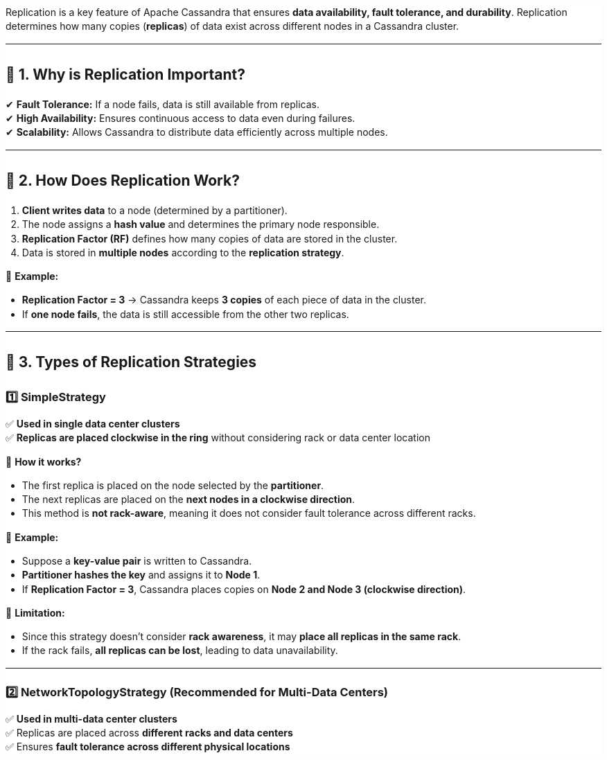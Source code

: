 
Replication is a key feature of Apache Cassandra that ensures **data availability, fault tolerance, and durability**. Replication determines how many copies (**replicas**) of data exist across different nodes in a Cassandra cluster.  

---

## **🔹 1. Why is Replication Important?**  
✔ **Fault Tolerance:** If a node fails, data is still available from replicas.  
✔ **High Availability:** Ensures continuous access to data even during failures.  
✔ **Scalability:** Allows Cassandra to distribute data efficiently across multiple nodes.  

---

## **🔹 2. How Does Replication Work?**  
1. **Client writes data** to a node (determined by a partitioner).  
2. The node assigns a **hash value** and determines the primary node responsible.  
3. **Replication Factor (RF)** defines how many copies of data are stored in the cluster.  
4. Data is stored in **multiple nodes** according to the **replication strategy**.  

📌 **Example:**  
- **Replication Factor = 3** → Cassandra keeps **3 copies** of each piece of data in the cluster.  
- If **one node fails**, the data is still accessible from the other two replicas.  

---

## **🔹 3. Types of Replication Strategies**  
### **1️⃣ SimpleStrategy**  
✅ **Used in single data center clusters**  
✅ **Replicas are placed clockwise in the ring** without considering rack or data center location  

📌 **How it works?**  
- The first replica is placed on the node selected by the **partitioner**.  
- The next replicas are placed on the **next nodes in a clockwise direction**.  
- This method is **not rack-aware**, meaning it does not consider fault tolerance across different racks.  

📌 **Example:**  
- Suppose a **key-value pair** is written to Cassandra.  
- **Partitioner hashes the key** and assigns it to **Node 1**.  
- If **Replication Factor = 3**, Cassandra places copies on **Node 2 and Node 3 (clockwise direction)**.  

🔴 **Limitation:**  
- Since this strategy doesn’t consider **rack awareness**, it may **place all replicas in the same rack**.  
- If the rack fails, **all replicas can be lost**, leading to data unavailability.  

---

### **2️⃣ NetworkTopologyStrategy (Recommended for Multi-Data Centers)**
✅ **Used in multi-data center clusters**  
✅ Replicas are placed across **different racks and data centers**  
✅ Ensures **fault tolerance across different physical locations**  
